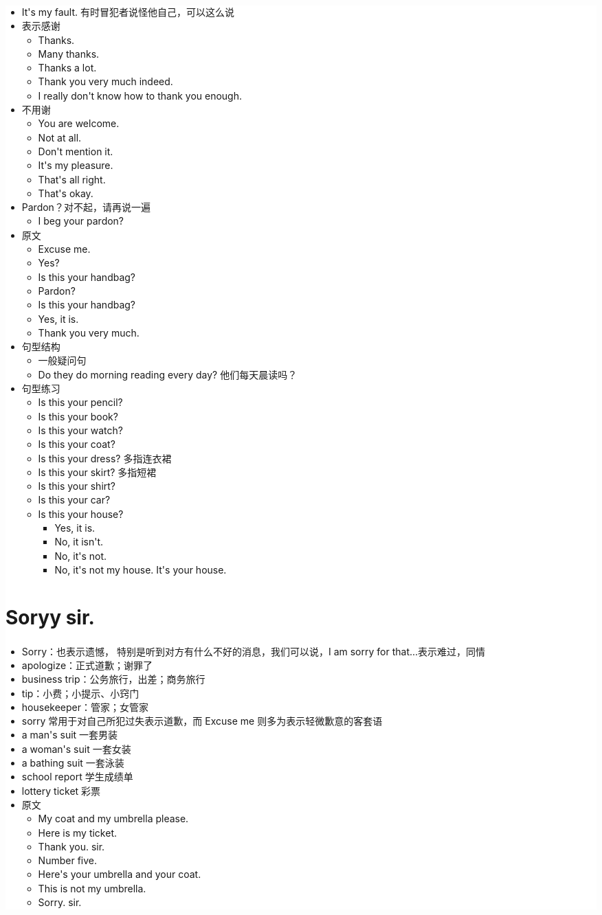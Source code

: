   - It's my fault.  有时冒犯者说怪他自己，可以这么说
- 表示感谢
  - Thanks.
  - Many thanks.
  - Thanks a lot.
  - Thank you very much indeed.
  - I really don't know how to thank you enough.
- 不用谢
  - You are welcome.
  - Not at all.
  - Don't mention it.
  - It's my pleasure.
  - That's all right.
  - That's okay.
- Pardon？对不起，请再说一遍
  - I beg your pardon?
- 原文
  - Excuse me.
  - Yes?
  - Is this your handbag?
  - Pardon?
  - Is this your handbag?
  - Yes, it is.
  - Thank you very much.
- 句型结构
  - 一般疑问句
  - Do they do morning reading every day?  他们每天晨读吗？
- 句型练习
  - Is this your pencil?
  - Is this your book?
  - Is this your watch?
  - Is this your coat?
  - Is this your dress?  多指连衣裙
  - Is this your skirt? 多指短裙
  - Is this your shirt?
  - Is this your car?
  - Is this your house?
    - Yes, it is.
    - No, it isn't.
    - No, it's not.
    - No, it's not my house. It's your house.

# Soryy sir.

- Sorry：也表示遗憾， 特别是听到对方有什么不好的消息，我们可以说，I am sorry for that...表示难过，同情
- apologize：正式道歉；谢罪了
- business trip：公务旅行，出差；商务旅行
- tip：小费；小提示、小窍门
- housekeeper：管家；女管家
- sorry 常用于对自己所犯过失表示道歉，而 Excuse me 则多为表示轻微歉意的客套语
- a man's suit 一套男装
- a woman's suit 一套女装
- a bathing suit 一套泳装
- school report  学生成绩单
- lottery ticket  彩票
- 原文
  - My coat and my umbrella please.
  - Here is my ticket.
  - Thank you. sir.
  - Number five.
  - Here's your umbrella and your coat.
  - This is not my umbrella.
  - Sorry. sir.